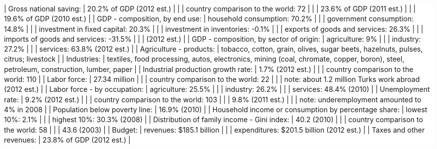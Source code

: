 | Gross national saving: | 20.2% of GDP (2012 est.) |
| | country comparison to the world:   72 |
| | 23.6% of GDP (2011 est.) |
| | 19.6% of GDP (2010 est.) |
| GDP - composition, by end use: | household consumption: 70.2% |
| | government consumption: 14.8% |
| | investment in fixed capital: 20.3% |
| | investment in inventories: -0.1% |
| | exports of goods and services: 26.3% |
| | imports of goods and services: -31.5% |
| | (2012 est.) |
| GDP - composition, by sector of origin: | agriculture: 9% |
| | industry: 27.2% |
| | services: 63.8% (2012 est.) |
| Agriculture - products: | tobacco, cotton, grain, olives, sugar beets, hazelnuts, pulses, citrus; livestock |
| Industries: | textiles, food processing, autos, electronics, mining (coal, chromate, copper, boron), steel, petroleum, construction, lumber, paper |
| Industrial production growth rate: | 1.7% (2012 est.) |
| | country comparison to the world:   110 |
| Labor force: | 27.34 million |
| | country comparison to the world:   22 |
| | note: about 1.2 million Turks work abroad (2012 est.) |
| Labor force - by occupation: | agriculture: 25.5% |
| | industry: 26.2% |
| | services: 48.4% (2010) |
| Unemployment rate: | 9.2% (2012 est.) |
| | country comparison to the world:   103 |
| | 9.8% (2011 est.) |
| | note: underemployment amounted to 4% in 2008 |
| Population below poverty line: | 16.9% (2010) |
| Household income or consumption by percentage share: | lowest 10%: 2.1% |
| | highest 10%: 30.3% (2008) |
| Distribution of family income - Gini index: | 40.2 (2010) |
| | country comparison to the world:   58 |
| | 43.6 (2003) |
| Budget: | revenues: $185.1 billion |
| | expenditures: $201.5 billion (2012 est.) |
| Taxes and other revenues: | 23.8% of GDP (2012 est.) |